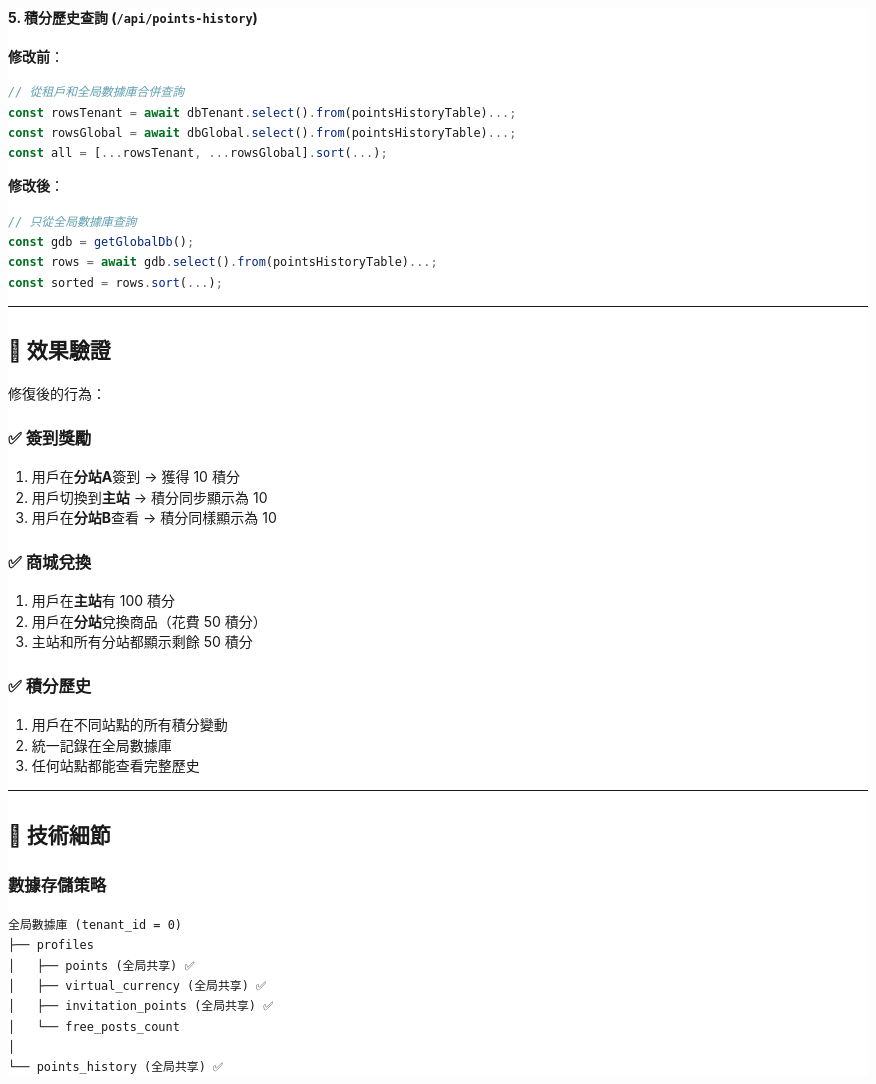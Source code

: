 #### 5. 積分歷史查詢 (`/api/points-history`)

**修改前**：
```javascript
// 從租戶和全局數據庫合併查詢
const rowsTenant = await dbTenant.select().from(pointsHistoryTable)...;
const rowsGlobal = await dbGlobal.select().from(pointsHistoryTable)...;
const all = [...rowsTenant, ...rowsGlobal].sort(...);
```

**修改後**：
```javascript
// 只從全局數據庫查詢
const gdb = getGlobalDb();
const rows = await gdb.select().from(pointsHistoryTable)...;
const sorted = rows.sort(...);
```

---

## 🎯 效果驗證

修復後的行為：

### ✅ 簽到獎勵
1. 用戶在**分站A**簽到 → 獲得 10 積分
2. 用戶切換到**主站** → 積分同步顯示為 10
3. 用戶在**分站B**查看 → 積分同樣顯示為 10

### ✅ 商城兌換
1. 用戶在**主站**有 100 積分
2. 用戶在**分站**兌換商品（花費 50 積分）
3. 主站和所有分站都顯示剩餘 50 積分

### ✅ 積分歷史
1. 用戶在不同站點的所有積分變動
2. 統一記錄在全局數據庫
3. 任何站點都能查看完整歷史

---

## 🔧 技術細節

### 數據存儲策略

```
全局數據庫 (tenant_id = 0)
├── profiles
│   ├── points (全局共享) ✅
│   ├── virtual_currency (全局共享) ✅
│   ├── invitation_points (全局共享) ✅
│   └── free_posts_count
│
└── points_history (全局共享) ✅
```
